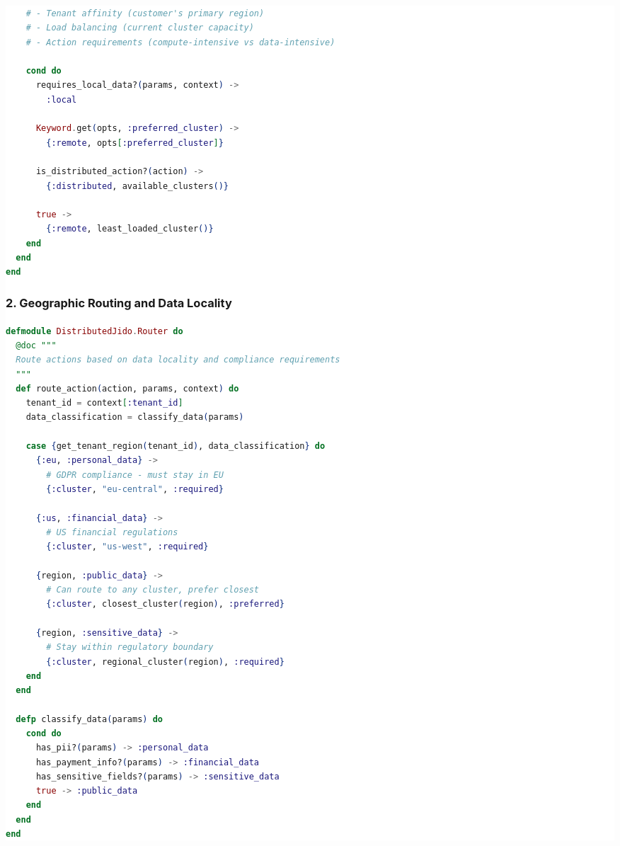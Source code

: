 ```elixir
    # - Tenant affinity (customer's primary region)
    # - Load balancing (current cluster capacity)
    # - Action requirements (compute-intensive vs data-intensive)
    
    cond do
      requires_local_data?(params, context) ->
        :local
        
      Keyword.get(opts, :preferred_cluster) ->
        {:remote, opts[:preferred_cluster]}
        
      is_distributed_action?(action) ->
        {:distributed, available_clusters()}
        
      true ->
        {:remote, least_loaded_cluster()}
    end
  end
end
```

### 2. **Geographic Routing and Data Locality**

```elixir
defmodule DistributedJido.Router do
  @doc """
  Route actions based on data locality and compliance requirements
  """
  def route_action(action, params, context) do
    tenant_id = context[:tenant_id]
    data_classification = classify_data(params)
    
    case {get_tenant_region(tenant_id), data_classification} do
      {:eu, :personal_data} ->
        # GDPR compliance - must stay in EU
        {:cluster, "eu-central", :required}
        
      {:us, :financial_data} ->
        # US financial regulations
        {:cluster, "us-west", :required}
        
      {region, :public_data} ->
        # Can route to any cluster, prefer closest
        {:cluster, closest_cluster(region), :preferred}
        
      {region, :sensitive_data} ->
        # Stay within regulatory boundary
        {:cluster, regional_cluster(region), :required}
    end
  end

  defp classify_data(params) do
    cond do
      has_pii?(params) -> :personal_data
      has_payment_info?(params) -> :financial_data
      has_sensitive_fields?(params) -> :sensitive_data
      true -> :public_data
    end
  end
end
```
